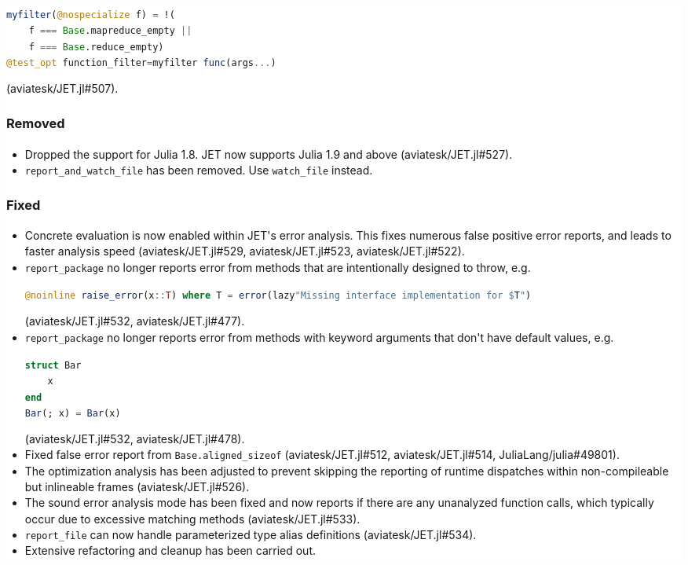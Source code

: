   ```julia
  myfilter(@nospecialize f) = !(
      f === Base.mapreduce_empty ||
      f === Base.reduce_empty)
  @test_opt function_filter=myfilter func(args...)
  ```
  (aviatesk/JET.jl#507).
### Removed
- Dropped the support for Julia 1.8. JET now supports Julia 1.9 and above (aviatesk/JET.jl#527).
- `report_and_watch_file` has been removed. Use `watch_file` instead.
### Fixed
- Concrete evaluation is now enabled within JET's error analysis. This fixes numerous false
  positive error reports, and leads to faster analysis speed (aviatesk/JET.jl#529,
  aviatesk/JET.jl#523, aviatesk/JET.jl#522).
- `report_package` no longer reports error from methods that are intentionally designed to throw, e.g.
  ```julia
  @noinline raise_error(x::T) where T = error(lazy"Missing interface implementation for $T")
  ```
  (aviatesk/JET.jl#532, aviatesk/JET.jl#477).
- `report_package` no longer reports error from methods with keyword arguments that don't
  have default values, e.g.
  ```julia
  struct Bar
      x
  end
  Bar(; x) = Bar(x)
  ```
  (aviatesk/JET.jl#532, aviatesk/JET.jl#478).
- Fixed false error report from `Base.aligned_sizeof` (aviatesk/JET.jl#512,
  aviatesk/JET.jl#514, JuliaLang/julia#49801).
- The optimization analysis has been adjusted to prevent skipping the reporting of runtime
  dispatches within non-compileable but inlineable frames (aviatesk/JET.jl#526).
- The sound error analysis mode has been fixed and now reports if there are any unanalyzed
  function calls, which typically occur due to excessive matching methods (aviatesk/JET.jl#533).
- `report_file` can now handle parameterized type alias definitions (aviatesk/JET.jl#534).
- Extensive refactoring and cleanup has been carried out.
